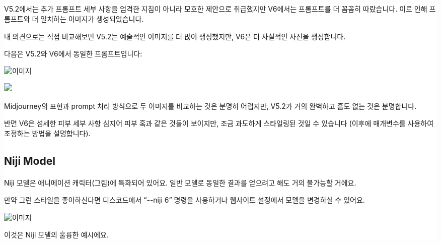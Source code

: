 <script>
     (adsbygoogle = window.adsbygoogle || []).push({});
</script>

V5.2에서는 추가 프롬프트 세부 사항을 엄격한 지침이 아니라 모호한 제안으로 취급했지만 V6에서는 프롬프트를 더 꼼꼼히 따랐습니다. 이로 인해 프롬프트와 더 일치하는 이미지가 생성되었습니다.

내 의견으로는 직접 비교해보면 V5.2는 예술적인 이미지를 더 많이 생성했지만, V6은 더 사실적인 사진을 생성합니다.

다음은 V5.2와 V6에서 동일한 프롬프트입니다:

![이미지](/assets/img/2024-06-19-MyUltimateMidjourneyGuideYouCannotMissPromptsandOver50Images_4.png)



<ins class="adsbygoogle"
     style="display:block"
     data-ad-client="ca-pub-4877378276818686"
     data-ad-slot="1107185301"
     data-ad-format="auto"
     data-full-width-responsive="true"></ins>

<script>
     (adsbygoogle = window.adsbygoogle || []).push({});
</script>

<img src="/assets/img/2024-06-19-MyUltimateMidjourneyGuideYouCannotMissPromptsandOver50Images_5.png" />

Midjourney의 표현과 prompt 처리 방식으로 두 이미지를 비교하는 것은 분명히 어렵지만, V5.2가 거의 완벽하고 흠도 없는 것은 분명합니다.

반면 V6은 섬세한 피부 세부 사항 심지어 피부 혹과 같은 것들이 보이지만, 조금 과도하게 스타일링된 것일 수 있습니다 (이후에 매개변수를 사용하여 조정하는 방법을 설명합니다).

## Niji Model



<ins class="adsbygoogle"
     style="display:block"
     data-ad-client="ca-pub-4877378276818686"
     data-ad-slot="1107185301"
     data-ad-format="auto"
     data-full-width-responsive="true"></ins>

<script>
     (adsbygoogle = window.adsbygoogle || []).push({});
</script>

Niji 모델은 애니메이션 캐릭터(그림)에 특화되어 있어요. 일반 모델로 동일한 결과를 얻으려고 해도 거의 불가능할 거에요.

만약 그런 스타일을 좋아하신다면 디스코드에서 “--niji 6” 명령을 사용하거나 웹사이트 설정에서 모델을 변경하실 수 있어요.

![이미지](/assets/img/2024-06-19-MyUltimateMidjourneyGuideYouCannotMissPromptsandOver50Images_6.png)

이것은 Niji 모델의 훌륭한 예시에요.



<ins class="adsbygoogle"
     style="display:block"
     data-ad-client="ca-pub-4877378276818686"
     data-ad-slot="1107185301"
     data-ad-format="auto"
     data-full-width-responsive="true"></ins>
